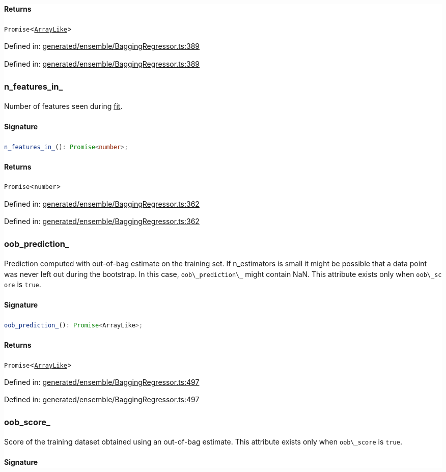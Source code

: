 #### Returns

`Promise`\<[`ArrayLike`](../types/ArrayLike.md)\>

Defined in:  [generated/ensemble/BaggingRegressor.ts:389](https://github.com/transitive-bullshit/scikit-learn-ts/blob/2fdf83f/packages/sklearn/src/generated/ensemble/BaggingRegressor.ts#L389)

Defined in:  [generated/ensemble/BaggingRegressor.ts:389](https://github.com/transitive-bullshit/scikit-learn-ts/blob/2fdf83f/packages/sklearn/src/generated/ensemble/BaggingRegressor.ts#L389)

### n\_features\_in\_

Number of features seen during [fit](../../glossary.html#term-fit).

#### Signature

```ts
n_features_in_(): Promise<number>;
```

#### Returns

`Promise`\<`number`\>

Defined in:  [generated/ensemble/BaggingRegressor.ts:362](https://github.com/transitive-bullshit/scikit-learn-ts/blob/2fdf83f/packages/sklearn/src/generated/ensemble/BaggingRegressor.ts#L362)

Defined in:  [generated/ensemble/BaggingRegressor.ts:362](https://github.com/transitive-bullshit/scikit-learn-ts/blob/2fdf83f/packages/sklearn/src/generated/ensemble/BaggingRegressor.ts#L362)

### oob\_prediction\_

Prediction computed with out-of-bag estimate on the training set. If n\_estimators is small it might be possible that a data point was never left out during the bootstrap. In this case, `oob\_prediction\_` might contain NaN. This attribute exists only when `oob\_score` is `true`.

#### Signature

```ts
oob_prediction_(): Promise<ArrayLike>;
```

#### Returns

`Promise`\<[`ArrayLike`](../types/ArrayLike.md)\>

Defined in:  [generated/ensemble/BaggingRegressor.ts:497](https://github.com/transitive-bullshit/scikit-learn-ts/blob/2fdf83f/packages/sklearn/src/generated/ensemble/BaggingRegressor.ts#L497)

Defined in:  [generated/ensemble/BaggingRegressor.ts:497](https://github.com/transitive-bullshit/scikit-learn-ts/blob/2fdf83f/packages/sklearn/src/generated/ensemble/BaggingRegressor.ts#L497)

### oob\_score\_

Score of the training dataset obtained using an out-of-bag estimate. This attribute exists only when `oob\_score` is `true`.

#### Signature
